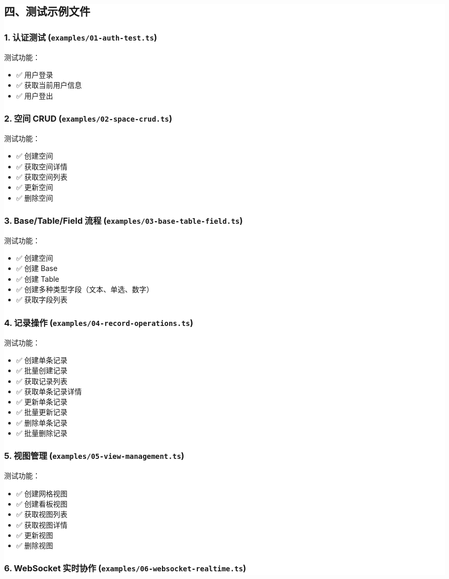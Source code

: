 ## 四、测试示例文件

### 1. 认证测试 (`examples/01-auth-test.ts`)

测试功能：
- ✅ 用户登录
- ✅ 获取当前用户信息
- ✅ 用户登出

### 2. 空间 CRUD (`examples/02-space-crud.ts`)

测试功能：
- ✅ 创建空间
- ✅ 获取空间详情
- ✅ 获取空间列表
- ✅ 更新空间
- ✅ 删除空间

### 3. Base/Table/Field 流程 (`examples/03-base-table-field.ts`)

测试功能：
- ✅ 创建空间
- ✅ 创建 Base
- ✅ 创建 Table
- ✅ 创建多种类型字段（文本、单选、数字）
- ✅ 获取字段列表

### 4. 记录操作 (`examples/04-record-operations.ts`)

测试功能：
- ✅ 创建单条记录
- ✅ 批量创建记录
- ✅ 获取记录列表
- ✅ 获取单条记录详情
- ✅ 更新单条记录
- ✅ 批量更新记录
- ✅ 删除单条记录
- ✅ 批量删除记录

### 5. 视图管理 (`examples/05-view-management.ts`)

测试功能：
- ✅ 创建网格视图
- ✅ 创建看板视图
- ✅ 获取视图列表
- ✅ 获取视图详情
- ✅ 更新视图
- ✅ 删除视图

### 6. WebSocket 实时协作 (`examples/06-websocket-realtime.ts`)
